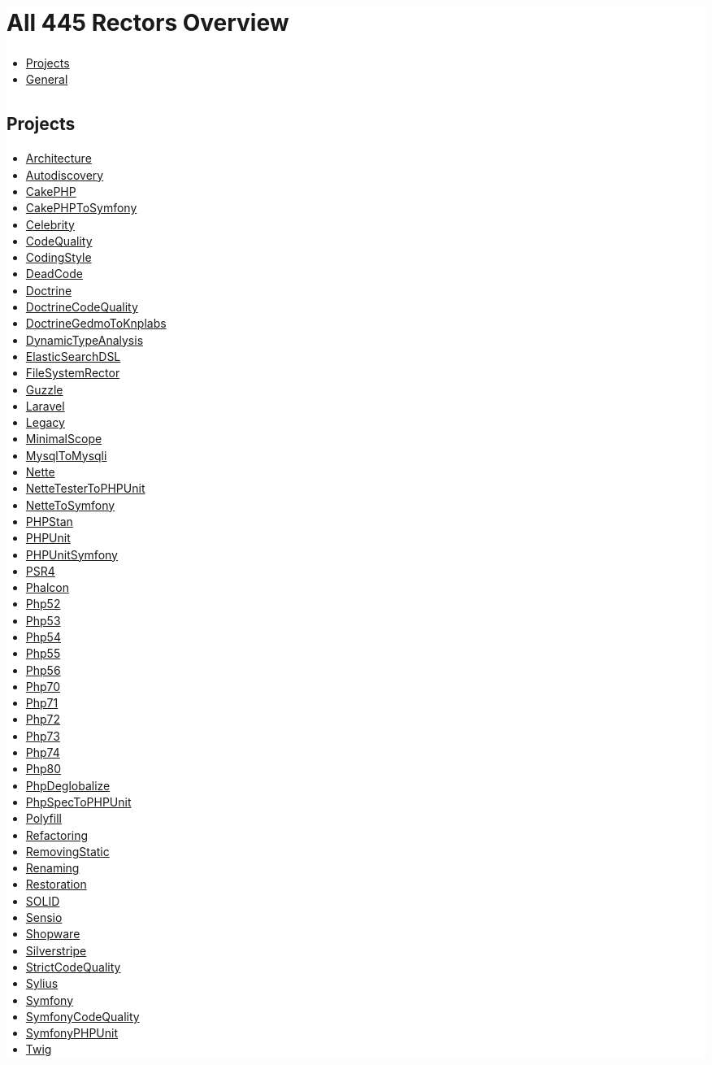 # All 445 Rectors Overview

- [Projects](#projects)
- [General](#general)

## Projects

- [Architecture](#architecture)
- [Autodiscovery](#autodiscovery)
- [CakePHP](#cakephp)
- [CakePHPToSymfony](#cakephptosymfony)
- [Celebrity](#celebrity)
- [CodeQuality](#codequality)
- [CodingStyle](#codingstyle)
- [DeadCode](#deadcode)
- [Doctrine](#doctrine)
- [DoctrineCodeQuality](#doctrinecodequality)
- [DoctrineGedmoToKnplabs](#doctrinegedmotoknplabs)
- [DynamicTypeAnalysis](#dynamictypeanalysis)
- [ElasticSearchDSL](#elasticsearchdsl)
- [FileSystemRector](#filesystemrector)
- [Guzzle](#guzzle)
- [Laravel](#laravel)
- [Legacy](#legacy)
- [MinimalScope](#minimalscope)
- [MysqlToMysqli](#mysqltomysqli)
- [Nette](#nette)
- [NetteTesterToPHPUnit](#nettetestertophpunit)
- [NetteToSymfony](#nettetosymfony)
- [PHPStan](#phpstan)
- [PHPUnit](#phpunit)
- [PHPUnitSymfony](#phpunitsymfony)
- [PSR4](#psr4)
- [Phalcon](#phalcon)
- [Php52](#php52)
- [Php53](#php53)
- [Php54](#php54)
- [Php55](#php55)
- [Php56](#php56)
- [Php70](#php70)
- [Php71](#php71)
- [Php72](#php72)
- [Php73](#php73)
- [Php74](#php74)
- [Php80](#php80)
- [PhpDeglobalize](#phpdeglobalize)
- [PhpSpecToPHPUnit](#phpspectophpunit)
- [Polyfill](#polyfill)
- [Refactoring](#refactoring)
- [RemovingStatic](#removingstatic)
- [Renaming](#renaming)
- [Restoration](#restoration)
- [SOLID](#solid)
- [Sensio](#sensio)
- [Shopware](#shopware)
- [Silverstripe](#silverstripe)
- [StrictCodeQuality](#strictcodequality)
- [Sylius](#sylius)
- [Symfony](#symfony)
- [SymfonyCodeQuality](#symfonycodequality)
- [SymfonyPHPUnit](#symfonyphpunit)
- [Twig](#twig)